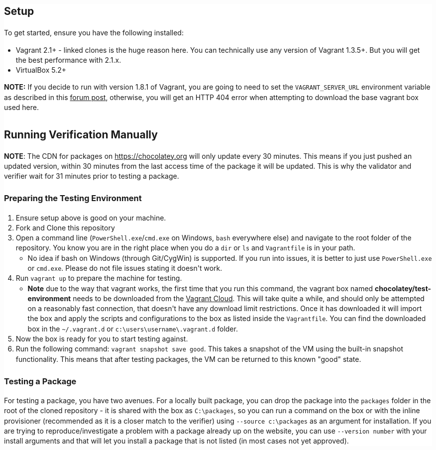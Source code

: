 ## Setup

To get started, ensure you have the following installed:

 * Vagrant 2.1+ - linked clones is the huge reason here. You can technically use any version of Vagrant 1.3.5+. But you will get the best performance with 2.1.x.
 * VirtualBox 5.2+

**NOTE:** If you decide to run with version 1.8.1 of Vagrant, you are going to need to set the `VAGRANT_SERVER_URL` environment variable as described in this [forum post](https://groups.google.com/forum/#!msg/vagrant-up/H8C68UTkosU/qz4YUmAgBAAJ), otherwise, you will get an HTTP 404 error when attempting to download the base vagrant box used here.

## Running Verification Manually

**NOTE**: The CDN for packages on https://chocolatey.org will only update every 30 minutes. This means if you just pushed an updated version, within 30 minutes from the last access time of the package it will be updated. This is why the validator and verifier wait for 31 minutes prior to testing a package.

### Preparing the Testing Environment

 1. Ensure setup above is good on your machine.
 1. Fork and Clone this repository
 1. Open a command line (`PowerShell.exe`/`cmd.exe` on Windows, `bash` everywhere else) and navigate to the root folder of the repository.  You know you are in the right place when you do a `dir` or `ls` and `Vagrantfile` is in your path.
     * No idea if bash on Windows (through Git/CygWin) is supported. If you run into issues, it is better to just use `PowerShell.exe` or `cmd.exe`. Please do not file issues stating it doesn't work.
 1. Run `vagrant up` to prepare the machine for testing.
     * **Note** due to the way that vagrant works, the first time that you run this command, the vagrant box named __chocolatey/test-environment__ needs to be downloaded from the [Vagrant Cloud](https://app.vagrantup.com/chocolatey/boxes/test-environment).  This will take quite a while, and should only be attempted on a reasonably fast connection, that doesn't have any download limit restrictions. Once it has downloaded it will import the box and apply the scripts and configurations to the box as listed inside the `Vagrantfile`.  You can find the downloaded box in the `~/.vagrant.d` or `c:\users\username\.vagrant.d` folder.
 1. Now the box is ready for you to start testing against.
 1. Run the following command: `vagrant snapshot save good`.  This takes a snapshot of the VM using the built-in snapshot functionality. This means that after testing packages, the VM can be returned to this known "good" state.

### Testing a Package

For testing a package, you have two avenues. For a locally built package, you can drop the package into the `packages` folder in the root of the cloned repository - it is shared with the box as `C:\packages`, so you can run a command on the box or with the inline provisioner (recommended as it is a closer match to the verifier) using `--source c:\packages` as an argument for installation. If you are trying to reproduce/investigate a problem with a package already up on the website, you can use `--version number` with your install arguments and that will let you install a package that is not listed (in most cases not yet approved).
